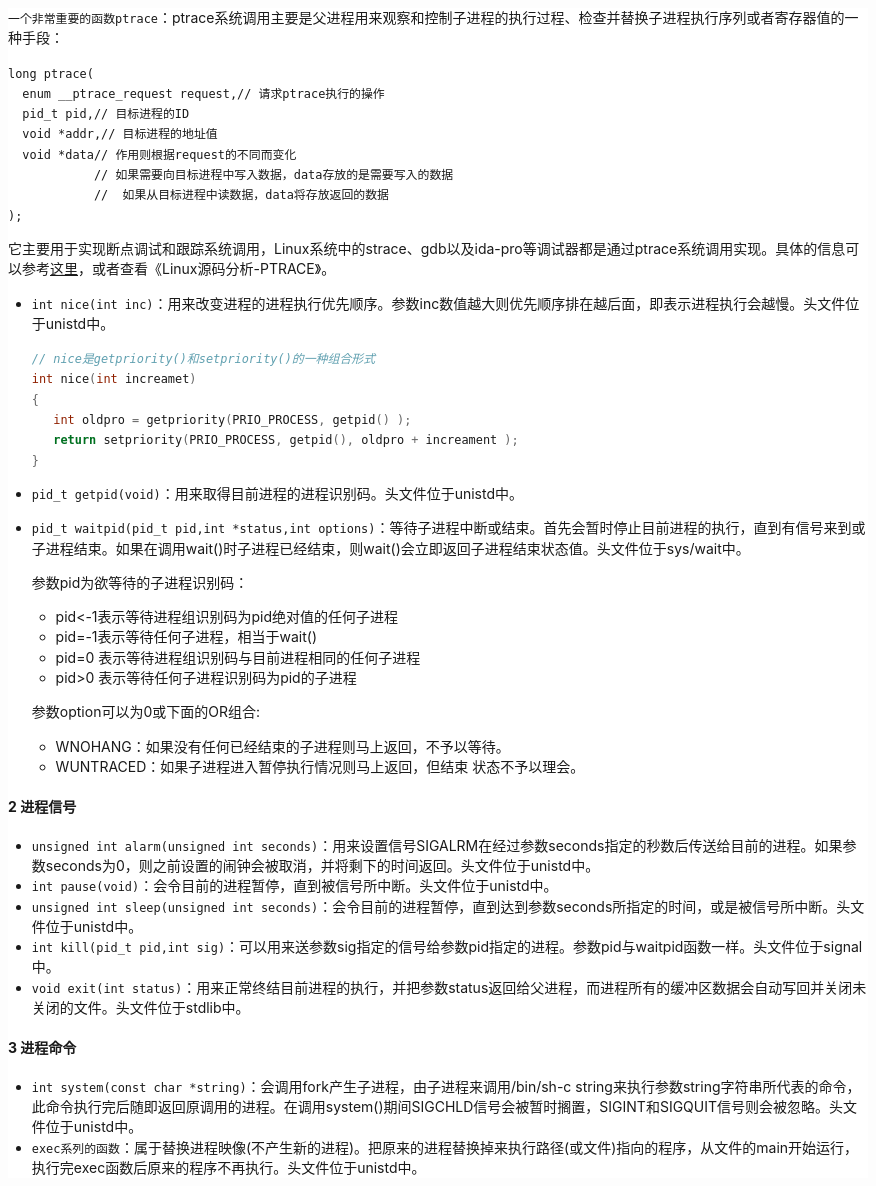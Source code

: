   `一个非常重要的函数ptrace`：ptrace系统调用主要是父进程用来观察和控制子进程的执行过程、检查并替换子进程执行序列或者寄存器值的一种手段：

  ```
  long ptrace(
    enum __ptrace_request request,// 请求ptrace执行的操作
    pid_t pid,// 目标进程的ID
    void *addr,// 目标进程的地址值
    void *data// 作用则根据request的不同而变化
              // 如果需要向目标进程中写入数据，data存放的是需要写入的数据
              //  如果从目标进程中读数据，data将存放返回的数据
  );
  ```

  它主要用于实现断点调试和跟踪系统调用，Linux系统中的strace、gdb以及ida-pro等调试器都是通过ptrace系统调用实现。具体的信息可以参考[这里](https://www.cnblogs.com/mysky007/p/11047943.html)，或者查看《Linux源码分析-PTRACE》。

+ `int nice(int inc)`：用来改变进程的进程执行优先顺序。参数inc数值越大则优先顺序排在越后面，即表示进程执行会越慢。头文件位于unistd中。

  ```c
  // nice是getpriority()和setpriority()的一种组合形式
  int nice(int increamet)
  {
     int oldpro = getpriority(PRIO_PROCESS, getpid() );
     return setpriority(PRIO_PROCESS, getpid(), oldpro + increament );
  }
  ```

+ `pid_t getpid(void)`：用来取得目前进程的进程识别码。头文件位于unistd中。

+ `pid_t waitpid(pid_t pid,int *status,int options)`：等待子进程中断或结束。首先会暂时停止目前进程的执行，直到有信号来到或子进程结束。如果在调用wait()时子进程已经结束，则wait()会立即返回子进程结束状态值。头文件位于sys/wait中。

  参数pid为欲等待的子进程识别码：

  + pid<-1表示等待进程组识别码为pid绝对值的任何子进程
  + pid=-1表示等待任何子进程，相当于wait()
  + pid=0 表示等待进程组识别码与目前进程相同的任何子进程
  + pid>0 表示等待任何子进程识别码为pid的子进程

  参数option可以为0或下面的OR组合:

  + WNOHANG：如果没有任何已经结束的子进程则马上返回，不予以等待。
  + WUNTRACED：如果子进程进入暂停执行情况则马上返回，但结束 状态不予以理会。


#### 2 进程信号

+ `unsigned int alarm(unsigned int seconds)`：用来设置信号SIGALRM在经过参数seconds指定的秒数后传送给目前的进程。如果参数seconds为0，则之前设置的闹钟会被取消，并将剩下的时间返回。头文件位于unistd中。
+ `int pause(void)`：会令目前的进程暂停，直到被信号所中断。头文件位于unistd中。
+ `unsigned int sleep(unsigned int seconds)`：会令目前的进程暂停，直到达到参数seconds所指定的时间，或是被信号所中断。头文件位于unistd中。
+ `int kill(pid_t pid,int sig)`：可以用来送参数sig指定的信号给参数pid指定的进程。参数pid与waitpid函数一样。头文件位于signal中。
+ `void exit(int status)`：用来正常终结目前进程的执行，并把参数status返回给父进程，而进程所有的缓冲区数据会自动写回并关闭未关闭的文件。头文件位于stdlib中。

#### 3 进程命令

+ `int system(const char *string)`：会调用fork产生子进程，由子进程来调用/bin/sh-c string来执行参数string字符串所代表的命令，此命令执行完后随即返回原调用的进程。在调用system()期间SIGCHLD信号会被暂时搁置，SIGINT和SIGQUIT信号则会被忽略。头文件位于unistd中。
+ `exec系列的函数`：属于替换进程映像(不产生新的进程)。把原来的进程替换掉来执行路径(或文件)指向的程序，从文件的main开始运行，执行完exec函数后原来的程序不再执行。头文件位于unistd中。
